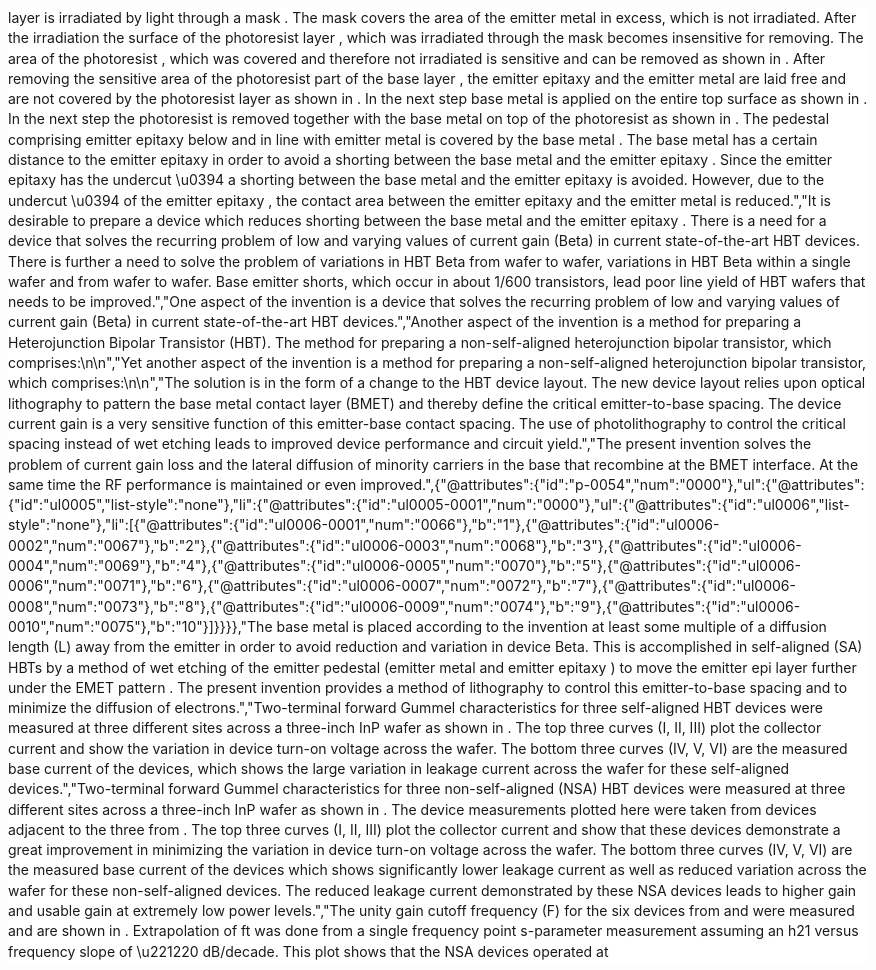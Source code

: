 layer  is irradiated by light  through a mask . The mask  covers the area of the emitter metal  in excess, which is not irradiated. After the irradiation the surface of the photoresist layer , which was irradiated through the mask  becomes insensitive for removing. The area of the photoresist , which was covered and therefore not irradiated is sensitive and can be removed as shown in . After removing the sensitive area of the photoresist  part of the base layer , the emitter epitaxy  and the emitter metal  are laid free and are not covered by the photoresist layer  as shown in . In the next step base metal  is applied on the entire top surface as shown in . In the next step the photoresist  is removed together with the base metal  on top of the photoresist  as shown in . The pedestal comprising emitter epitaxy  below and in line with emitter metal  is covered by the base metal . The base metal  has a certain distance to the emitter epitaxy  in order to avoid a shorting between the base metal  and the emitter epitaxy . Since the emitter epitaxy  has the undercut \u0394 a shorting between the base metal  and the emitter epitaxy  is avoided. However, due to the undercut \u0394 of the emitter epitaxy , the contact area between the emitter epitaxy  and the emitter metal  is reduced.","It is desirable to prepare a device which reduces shorting between the base metal  and the emitter epitaxy . There is a need for a device that solves the recurring problem of low and varying values of current gain (Beta) in current state-of-the-art HBT devices. There is further a need to solve the problem of variations in HBT Beta from wafer to wafer, variations in HBT Beta within a single wafer and from wafer to wafer. Base emitter shorts, which occur in about 1\/600 transistors, lead poor line yield of HBT wafers that needs to be improved.","One aspect of the invention is a device that solves the recurring problem of low and varying values of current gain (Beta) in current state-of-the-art HBT devices.","Another aspect of the invention is a method for preparing a Heterojunction Bipolar Transistor (HBT). The method for preparing a non-self-aligned heterojunction bipolar transistor, which comprises:\n\n","Yet another aspect of the invention is a method for preparing a non-self-aligned heterojunction bipolar transistor, which comprises:\n\n","The solution is in the form of a change to the HBT device layout. The new device layout relies upon optical lithography to pattern the base metal contact layer (BMET) and thereby define the critical emitter-to-base spacing. The device current gain is a very sensitive function of this emitter-base contact spacing. The use of photolithography to control the critical spacing instead of wet etching leads to improved device performance and circuit yield.","The present invention solves the problem of current gain loss and the lateral diffusion of minority carriers in the base that recombine at the BMET interface. At the same time the RF performance is maintained or even improved.",{"@attributes":{"id":"p-0054","num":"0000"},"ul":{"@attributes":{"id":"ul0005","list-style":"none"},"li":{"@attributes":{"id":"ul0005-0001","num":"0000"},"ul":{"@attributes":{"id":"ul0006","list-style":"none"},"li":[{"@attributes":{"id":"ul0006-0001","num":"0066"},"b":"1"},{"@attributes":{"id":"ul0006-0002","num":"0067"},"b":"2"},{"@attributes":{"id":"ul0006-0003","num":"0068"},"b":"3"},{"@attributes":{"id":"ul0006-0004","num":"0069"},"b":"4"},{"@attributes":{"id":"ul0006-0005","num":"0070"},"b":"5"},{"@attributes":{"id":"ul0006-0006","num":"0071"},"b":"6"},{"@attributes":{"id":"ul0006-0007","num":"0072"},"b":"7"},{"@attributes":{"id":"ul0006-0008","num":"0073"},"b":"8"},{"@attributes":{"id":"ul0006-0009","num":"0074"},"b":"9"},{"@attributes":{"id":"ul0006-0010","num":"0075"},"b":"10"}]}}}},"The base metal  is placed according to the invention at least some multiple of a diffusion length (L) away from the emitter  in order to avoid reduction and variation in device Beta. This is accomplished in self-aligned (SA) HBTs by a method of wet etching of the emitter pedestal (emitter metal  and emitter epitaxy ) to move the emitter epi layer further under the EMET pattern . The present invention provides a method of lithography to control this emitter-to-base spacing and to minimize the diffusion of electrons.","Two-terminal forward Gummel characteristics for three self-aligned HBT devices were measured at three different sites across a three-inch InP wafer as shown in . The top three curves (I, II, III) plot the collector current and show the variation in device turn-on voltage across the wafer. The bottom three curves (IV, V, VI) are the measured base current of the devices, which shows the large variation in leakage current across the wafer for these self-aligned devices.","Two-terminal forward Gummel characteristics for three non-self-aligned (NSA) HBT devices were measured at three different sites across a three-inch InP wafer as shown in . The device measurements plotted here were taken from devices adjacent to the three from . The top three curves (I, II, III) plot the collector current and show that these devices demonstrate a great improvement in minimizing the variation in device turn-on voltage across the wafer. The bottom three curves (IV, V, VI) are the measured base current of the devices which shows significantly lower leakage current as well as reduced variation across the wafer for these non-self-aligned devices. The reduced leakage current demonstrated by these NSA devices leads to higher gain and usable gain at extremely low power levels.","The unity gain cutoff frequency (F) for the six devices from  and  were measured and are shown in . Extrapolation of ft was done from a single frequency point s-parameter measurement assuming an h21 versus frequency slope of \u221220 dB\/decade. This plot shows that the NSA devices operated at